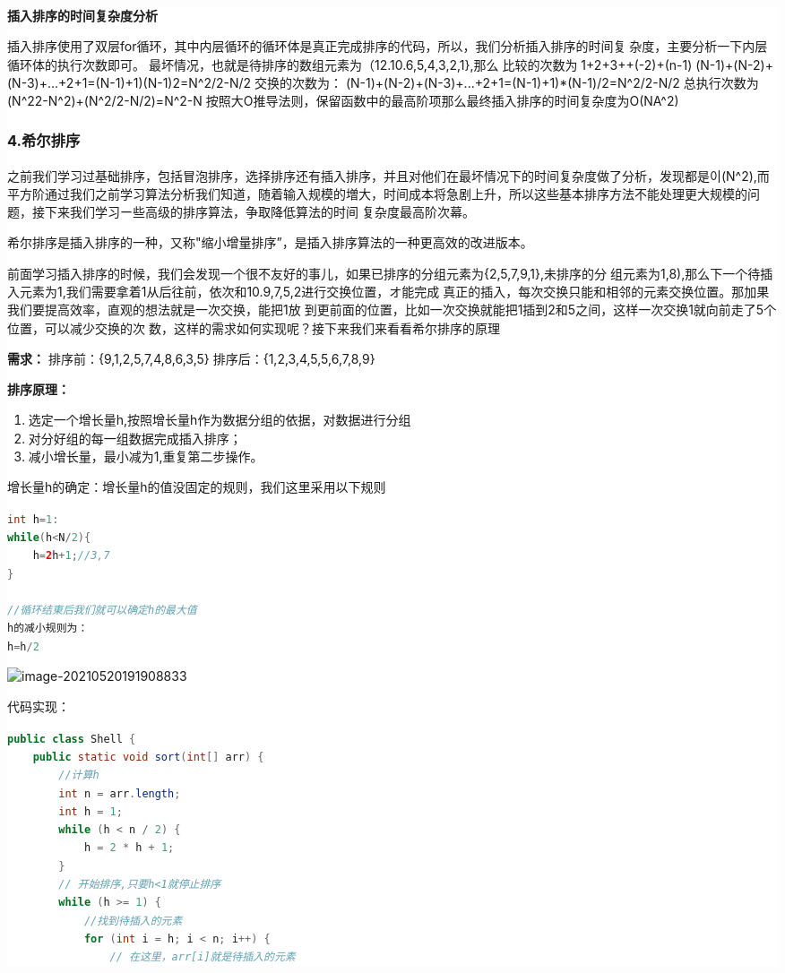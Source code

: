**插入排序的时间复杂度分析**

插入排序使用了双层for循环，其中内层循环的循环体是真正完成排序的代码，所以，我们分析插入排序的时间复
杂度，主要分析一下内层循环体的执行次数即可。
最坏情况，也就是待排序的数组元素为（12.10.6,5,4,3,2,1},那么
比较的次数为
1+2+3++(-2)+(n-1)
(N-1)+(N-2)+(N-3)+...+2+1=(N-1)+1)(N-1)2=N^2/2-N/2
交换的次数为：
(N-1)+(N-2)+(N-3)+...+2+1=(N-1)+1)*(N-1)/2=N^2/2-N/2
总执行次数为
(N^22-N^2)+(N^2/2-N/2)=N^2-N
按照大O推导法则，保留函数中的最高阶项那么最终插入排序的时间复杂度为O(NA^2)

### 4.希尔排序

之前我们学习过基础排序，包括冒泡排序，选择排序还有插入排序，并且对他们在最坏情况下的时间复杂度做了分析，发现都是이(N^2),而平方阶通过我们之前学习算法分析我们知道，随着输入规模的増大，时间成本将急剧上升，所以这些基本排序方法不能处理更大规模的问题，接下来我们学习ー些高级的排序算法，争取降低算法的时间
复杂度最高阶次幕。

希尔排序是插入排序的一种，又称"缩小增量排序”，是插入排序算法的一种更高效的改进版本。

前面学习插入排序的时候，我们会发现一个很不友好的事儿，如果已排序的分组元素为{2,5,7,9,1},未排序的分
组元素为1,8),那么下一个待插入元素为1,我们需要拿着1从后往前，依次和10.9,7,5,2进行交换位置，オ能完成
真正的插入，每次交换只能和相邻的元素交换位置。那加果我们要提高效率，直观的想法就是一次交换，能把1放
到更前面的位置，比如一次交换就能把1插到2和5之间，这样一次交换1就向前走了5个位置，可以减少交换的次
数，这样的需求如何实现呢？接下来我们来看看希尔排序的原理

**需求：**
排序前：{9,1,2,5,7,4,8,6,3,5}
排序后：{1,2,3,4,5,5,6,7,8,9}

**排序原理：**

1. 选定一个增长量h,按照增长量h作为数据分组的依据，对数据进行分组
2. 对分好组的每一组数据完成插入排序；
3. 减小增长量，最小减为1,重复第二步操作。

增长量h的确定：增长量h的值没固定的规则，我们这里采用以下规则

```java
int h=1:
while(h<N/2){
    h=2h+1;//3,7
}

//循环结東后我们就可以确定h的最大值
h的减小规则为：
h=h/2
```

![image-20210520191908833](http://blogimg-dust.oss-cn-beijing.aliyuncs.com/img/image-20210520191908833.png)

代码实现：

```java
public class Shell {
    public static void sort(int[] arr) {
        //计算h
        int n = arr.length;
        int h = 1;
        while (h < n / 2) {
            h = 2 * h + 1;
        }
        // 开始排序,只要h<1就停止排序
        while (h >= 1) {
            //找到待插入的元素
            for (int i = h; i < n; i++) {
                // 在这里，arr[i]就是待插入的元素
```
